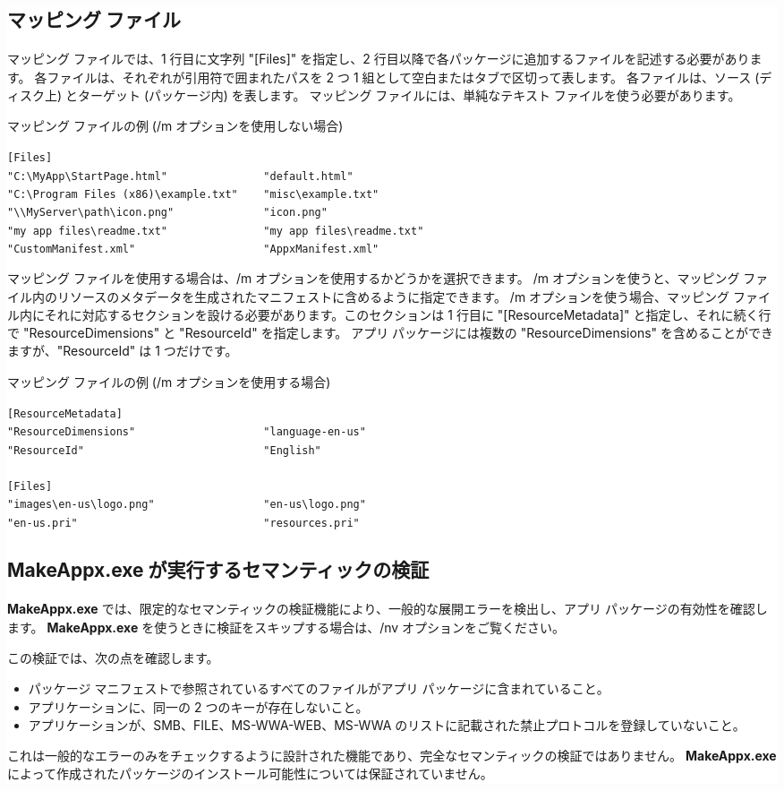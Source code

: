 ## <a name="mapping-files"></a>マッピング ファイル
マッピング ファイルでは、1 行目に文字列 "[Files]" を指定し、2 行目以降で各パッケージに追加するファイルを記述する必要があります。 各ファイルは、それぞれが引用符で囲まれたパスを 2 つ 1 組として空白またはタブで区切って表します。 各ファイルは、ソース (ディスク上) とターゲット (パッケージ内) を表します。 マッピング ファイルには、単純なテキスト ファイルを使う必要があります。

マッピング ファイルの例 (/m オプションを使用しない場合)

``` Example
[Files]
"C:\MyApp\StartPage.html"               "default.html"
"C:\Program Files (x86)\example.txt"    "misc\example.txt"
"\\MyServer\path\icon.png"              "icon.png"
"my app files\readme.txt"               "my app files\readme.txt"
"CustomManifest.xml"                    "AppxManifest.xml"
``` 

マッピング ファイルを使用する場合は、/m オプションを使用するかどうかを選択できます。 /m オプションを使うと、マッピング ファイル内のリソースのメタデータを生成されたマニフェストに含めるように指定できます。 /m オプションを使う場合、マッピング ファイル内にそれに対応するセクションを設ける必要があります。このセクションは 1 行目に "[ResourceMetadata]" と指定し、それに続く行で "ResourceDimensions" と "ResourceId" を指定します。 アプリ パッケージには複数の "ResourceDimensions" を含めることができますが、"ResourceId" は 1 つだけです。

マッピング ファイルの例 (/m オプションを使用する場合)

``` Example
[ResourceMetadata]
"ResourceDimensions"                    "language-en-us"
"ResourceId"                            "English"

[Files]
"images\en-us\logo.png"                 "en-us\logo.png"
"en-us.pri"                             "resources.pri"
```

## <a name="semantic-validation-performed-by-makeappxexe"></a>MakeAppx.exe が実行するセマンティックの検証

**MakeAppx.exe** では、限定的なセマンティックの検証機能により、一般的な展開エラーを検出し、アプリ パッケージの有効性を確認します。 **MakeAppx.exe** を使うときに検証をスキップする場合は、/nv オプションをご覧ください。 

この検証では、次の点を確認します。
- パッケージ マニフェストで参照されているすべてのファイルがアプリ パッケージに含まれていること。
- アプリケーションに、同一の 2 つのキーが存在しないこと。
- アプリケーションが、SMB、FILE、MS-WWA-WEB、MS-WWA のリストに記載された禁止プロトコルを登録していないこと。 

これは一般的なエラーのみをチェックするように設計された機能であり、完全なセマンティックの検証ではありません。 **MakeAppx.exe** によって作成されたパッケージのインストール可能性については保証されていません。